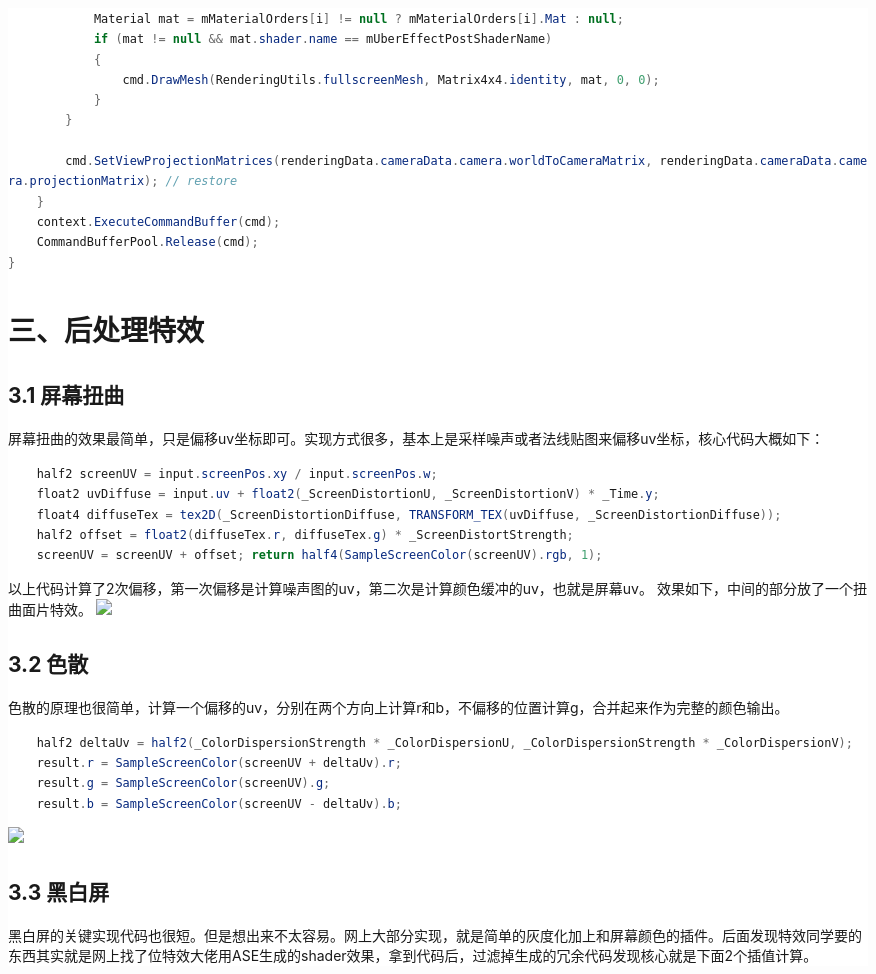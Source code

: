 ``` csharp
            Material mat = mMaterialOrders[i] != null ? mMaterialOrders[i].Mat : null;
            if (mat != null && mat.shader.name == mUberEffectPostShaderName)
            {
                cmd.DrawMesh(RenderingUtils.fullscreenMesh, Matrix4x4.identity, mat, 0, 0);
            }
        }

        cmd.SetViewProjectionMatrices(renderingData.cameraData.camera.worldToCameraMatrix, renderingData.cameraData.camera.projectionMatrix); // restore
    }
    context.ExecuteCommandBuffer(cmd);
    CommandBufferPool.Release(cmd);
}
```

# 三、后处理特效
## 3.1 屏幕扭曲
屏幕扭曲的效果最简单，只是偏移uv坐标即可。实现方式很多，基本上是采样噪声或者法线贴图来偏移uv坐标，核心代码大概如下：

``` csharp
	half2 screenUV = input.screenPos.xy / input.screenPos.w;
	float2 uvDiffuse = input.uv + float2(_ScreenDistortionU, _ScreenDistortionV) * _Time.y;
	float4 diffuseTex = tex2D(_ScreenDistortionDiffuse, TRANSFORM_TEX(uvDiffuse, _ScreenDistortionDiffuse));
	half2 offset = float2(diffuseTex.r, diffuseTex.g) * _ScreenDistortStrength;
	screenUV = screenUV + offset; return half4(SampleScreenColor(screenUV).rgb, 1);
```
以上代码计算了2次偏移，第一次偏移是计算噪声图的uv，第二次是计算颜色缓冲的uv，也就是屏幕uv。
效果如下，中间的部分放了一个扭曲面片特效。
![](https://raw.githubusercontent.com/xpc-yx/markdown_img/master/小书匠/屏幕扭曲.jpg)

## 3.2 色散
色散的原理也很简单，计算一个偏移的uv，分别在两个方向上计算r和b，不偏移的位置计算g，合并起来作为完整的颜色输出。

``` csharp
    half2 deltaUv = half2(_ColorDispersionStrength * _ColorDispersionU, _ColorDispersionStrength * _ColorDispersionV);
	result.r = SampleScreenColor(screenUV + deltaUv).r;
	result.g = SampleScreenColor(screenUV).g;
	result.b = SampleScreenColor(screenUV - deltaUv).b;
```

![](https://raw.githubusercontent.com/xpc-yx/markdown_img/master/小书匠/色散.png)

## 3.3 黑白屏
黑白屏的关键实现代码也很短。但是想出来不太容易。网上大部分实现，就是简单的灰度化加上和屏幕颜色的插件。后面发现特效同学要的东西其实就是网上找了位特效大佬用ASE生成的shader效果，拿到代码后，过滤掉生成的冗余代码发现核心就是下面2个插值计算。
